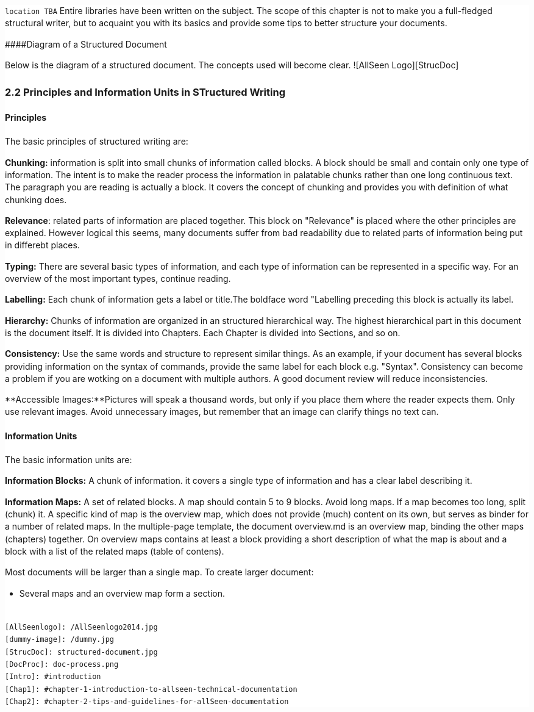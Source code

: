 ```location TBA```
Entire libraries have been written on the subject. The scope of this chapter  is not to make you a full-fledged structural writer, but to acquaint you with its basics and provide some tips to better structure your documents.

####Diagram of a Structured Document

Below is the diagram of a structured document. The concepts used will become clear.
![AllSeen Logo][StrucDoc]

### 2.2 Principles and Information Units in STructured Writing

#### Principles

The basic principles of structured writing are:

**Chunking:** information is split into small chunks of information called blocks. A block should be small and contain only one type of information. The intent is to make the reader process the information in palatable chunks rather than one long continuous text. The paragraph you are reading is actually a block. It covers the concept of chunking and provides you with definition of what chunking does.

**Relevance**: related parts of information are placed together. This block on "Relevance" is placed where the other principles are explained. However logical this seems, many documents suffer from bad readability due to related parts of information being put in differebt places. 

**Typing:** There are several basic types of information, and each type of information can be represented in a specific way. For an overview of the most important types, continue reading.

**Labelling:** Each chunk of information gets a label or title.The boldface word "Labelling preceding this block is actually its label.

**Hierarchy:** Chunks of information are organized in an structured hierarchical way. The highest hierarchical part in this document is the document itself. It is divided into Chapters. Each Chapter is divided into Sections, and so on.

**Consistency:** Use the same words and structure to represent similar things. As an example, if your document has several blocks providing information on the syntax of commands, provide the same label for each block e.g. "Syntax". Consistency can become a problem if you are wotking on a document with multiple authors. A good document review will reduce inconsistencies.

**Accessible Images:**Pictures will speak a thousand words, but only if you place them where the reader expects them. Only use relevant images. Avoid unnecessary images, but remember that an image can clarify things no text can.


#### Information Units

The basic information units are:

**Information Blocks:** A chunk of information. it covers a single type of information and has a clear label describing it.

**Information Maps:** A set of related blocks. A map should contain 5 to 9 blocks. Avoid long maps. If a map becomes too long, split (chunk) it.
A specific kind of map is the overview map, which does not provide (much) content on its own, but serves as binder for a number of related maps. In the multiple-page template, the document overview.md is an overview map, binding the other maps (chapters) together. On overview maps contains at least a block providing a short description of what the map is about and a block with a list of the related maps (table of contens).

Most documents will be larger than a single map. To create larger document:

* Several maps and an overview map form a section.
```

[AllSeenlogo]: /AllSeenlogo2014.jpg
[dummy-image]: /dummy.jpg
[StrucDoc]: structured-document.jpg
[DocProc]: doc-process.png
[Intro]: #introduction
[Chap1]: #chapter-1-introduction-to-allseen-technical-documentation
[Chap2]: #chapter-2-tips-and-guidelines-for-allSeen-documentation